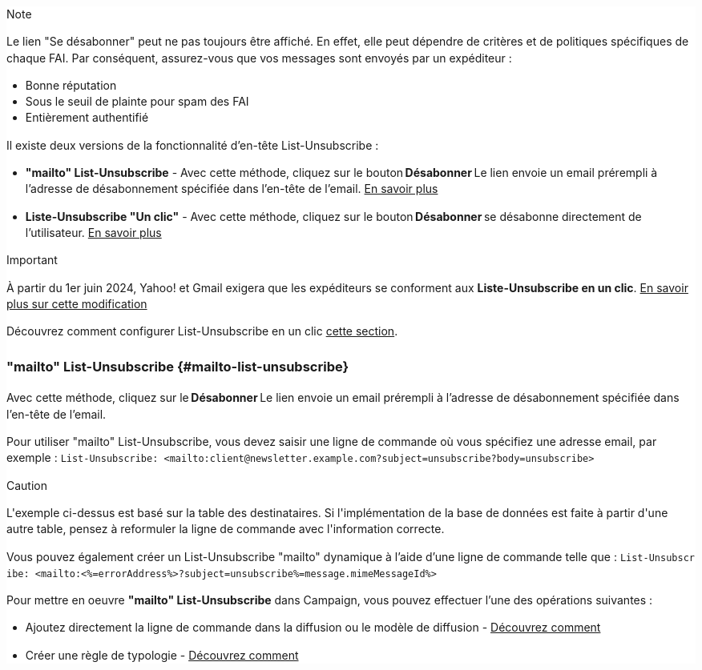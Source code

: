 >[!NOTE]
>
>Le lien &quot;Se désabonner&quot; peut ne pas toujours être affiché. En effet, elle peut dépendre de critères et de politiques spécifiques de chaque FAI. Par conséquent, assurez-vous que vos messages sont envoyés par un expéditeur :
>
>* Bonne réputation
>* Sous le seuil de plainte pour spam des FAI
>* Entièrement authentifié

Il existe deux versions de la fonctionnalité d’en-tête List-Unsubscribe :

* **&quot;mailto&quot; List-Unsubscribe** - Avec cette méthode, cliquez sur le bouton **Désabonner** Le lien envoie un email prérempli à l’adresse de désabonnement spécifiée dans l’en-tête de l’email. [En savoir plus](#mailto-list-unsubscribe)



* **Liste-Unsubscribe &quot;Un clic&quot;** - Avec cette méthode, cliquez sur le bouton **Désabonner** se désabonne directement de l’utilisateur. [En savoir plus](#one-click-list-unsubscribe)

>[!IMPORTANT]
>
>À partir du 1er juin 2024, Yahoo! et Gmail exigera que les expéditeurs se conforment aux **Liste-Unsubscribe en un clic**. [En savoir plus sur cette modification](../guidance-around-changes-to-google-and-yahoo.md)
>
>Découvrez comment configurer List-Unsubscribe en un clic [cette section](#one-click-list-unsubscribe).

### &quot;mailto&quot; List-Unsubscribe {#mailto-list-unsubscribe}

Avec cette méthode, cliquez sur le **Désabonner** Le lien envoie un email prérempli à l’adresse de désabonnement spécifiée dans l’en-tête de l’email.

Pour utiliser &quot;mailto&quot; List-Unsubscribe, vous devez saisir une ligne de commande où vous spécifiez une adresse email, par exemple : `List-Unsubscribe: <mailto:client@newsletter.example.com?subject=unsubscribe?body=unsubscribe>`

>[!CAUTION]
>
>L&#39;exemple ci-dessus est basé sur la table des destinataires. Si l&#39;implémentation de la base de données est faite à partir d&#39;une autre table, pensez à reformuler la ligne de commande avec l&#39;information correcte.

Vous pouvez également créer un List-Unsubscribe &quot;mailto&quot; dynamique à l’aide d’une ligne de commande telle que : `List-Unsubscribe: <mailto:<%=errorAddress%>?subject=unsubscribe%=message.mimeMessageId%>`

Pour mettre en oeuvre **&quot;mailto&quot; List-Unsubscribe** dans Campaign, vous pouvez effectuer l’une des opérations suivantes :

* Ajoutez directement la ligne de commande dans la diffusion ou le modèle de diffusion - [Découvrez comment](#adding-a-command-line-in-a-delivery-template)

* Créer une règle de typologie - [Découvrez comment](#creating-a-typology-rule)
